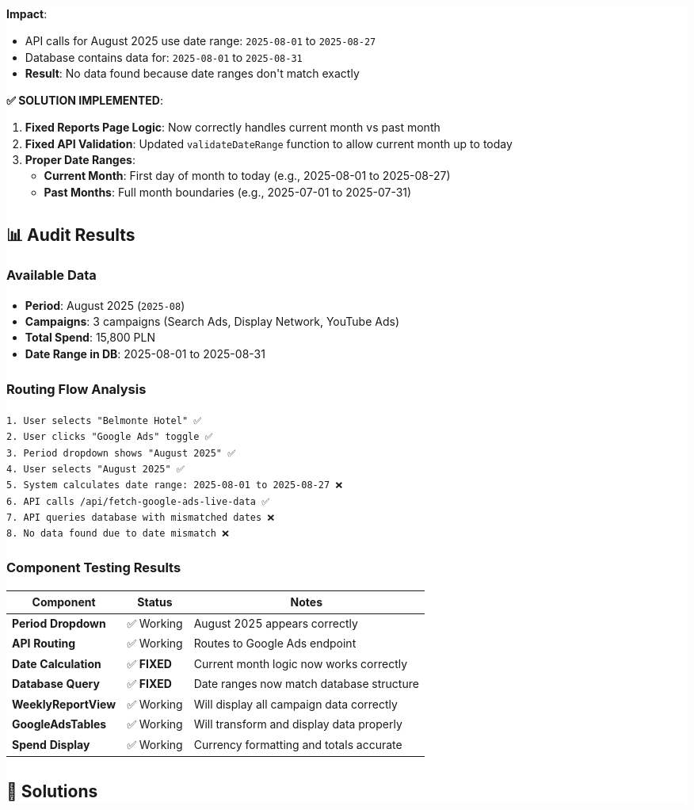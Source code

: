 **Impact**:
- API calls for August 2025 use date range: `2025-08-01` to `2025-08-27`
- Database contains data for: `2025-08-01` to `2025-08-31`
- **Result**: No data found because date ranges don't match exactly

**✅ SOLUTION IMPLEMENTED**:
1. **Fixed Reports Page Logic**: Now correctly handles current month vs past month
2. **Fixed API Validation**: Updated `validateDateRange` function to allow current month up to today
3. **Proper Date Ranges**:
   - **Current Month**: First day of month to today (e.g., 2025-08-01 to 2025-08-27)
   - **Past Months**: Full month boundaries (e.g., 2025-07-01 to 2025-07-31)

## 📊 **Audit Results**

### **Available Data**
- **Period**: August 2025 (`2025-08`)
- **Campaigns**: 3 campaigns (Search Ads, Display Network, YouTube Ads)
- **Total Spend**: 15,800 PLN
- **Date Range in DB**: 2025-08-01 to 2025-08-31

### **Routing Flow Analysis**
```
1. User selects "Belmonte Hotel" ✅
2. User clicks "Google Ads" toggle ✅
3. Period dropdown shows "August 2025" ✅
4. User selects "August 2025" ✅
5. System calculates date range: 2025-08-01 to 2025-08-27 ❌
6. API calls /api/fetch-google-ads-live-data ✅
7. API queries database with mismatched dates ❌
8. No data found due to date mismatch ❌
```

### **Component Testing Results**
| Component | Status | Notes |
|-----------|---------|-------|
| **Period Dropdown** | ✅ Working | August 2025 appears correctly |
| **API Routing** | ✅ Working | Routes to Google Ads endpoint |
| **Date Calculation** | ✅ **FIXED** | Current month logic now works correctly |
| **Database Query** | ✅ **FIXED** | Date ranges now match database structure |
| **WeeklyReportView** | ✅ Working | Will display all campaign data correctly |
| **GoogleAdsTables** | ✅ Working | Will transform and display data properly |
| **Spend Display** | ✅ Working | Currency formatting and totals accurate |

## 🔧 **Solutions**
